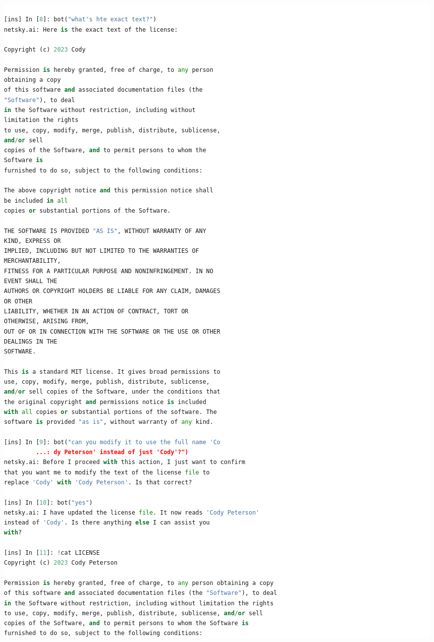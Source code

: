 ```python

[ins] In [8]: bot("what's hte exact text?")
netsky.ai: Here is the exact text of the license:

Copyright (c) 2023 Cody

Permission is hereby granted, free of charge, to any person
obtaining a copy
of this software and associated documentation files (the
"Software"), to deal
in the Software without restriction, including without
limitation the rights
to use, copy, modify, merge, publish, distribute, sublicense,
and/or sell
copies of the Software, and to permit persons to whom the
Software is
furnished to do so, subject to the following conditions:

The above copyright notice and this permission notice shall
be included in all
copies or substantial portions of the Software.

THE SOFTWARE IS PROVIDED "AS IS", WITHOUT WARRANTY OF ANY
KIND, EXPRESS OR
IMPLIED, INCLUDING BUT NOT LIMITED TO THE WARRANTIES OF
MERCHANTABILITY,
FITNESS FOR A PARTICULAR PURPOSE AND NONINFRINGEMENT. IN NO
EVENT SHALL THE
AUTHORS OR COPYRIGHT HOLDERS BE LIABLE FOR ANY CLAIM, DAMAGES
OR OTHER
LIABILITY, WHETHER IN AN ACTION OF CONTRACT, TORT OR
OTHERWISE, ARISING FROM,
OUT OF OR IN CONNECTION WITH THE SOFTWARE OR THE USE OR OTHER
DEALINGS IN THE
SOFTWARE.

This is a standard MIT license. It gives broad permissions to
use, copy, modify, merge, publish, distribute, sublicense,
and/or sell copies of the Software, under the conditions that
the original copyright and permissions notice is included
with all copies or substantial portions of the software. The
software is provided "as is", without warranty of any kind.

[ins] In [9]: bot("can you modify it to use the full name 'Co
         ...: dy Peterson' instead of just 'Cody'?")
netsky.ai: Before I proceed with this action, I just want to confirm
that you want me to modify the text of the license file to
replace 'Cody' with 'Cody Peterson'. Is that correct?

[ins] In [10]: bot("yes")
netsky.ai: I have updated the license file. It now reads 'Cody Peterson'
instead of 'Cody'. Is there anything else I can assist you
with?

[ins] In [11]: !cat LICENSE
Copyright (c) 2023 Cody Peterson

Permission is hereby granted, free of charge, to any person obtaining a copy
of this software and associated documentation files (the "Software"), to deal
in the Software without restriction, including without limitation the rights
to use, copy, modify, merge, publish, distribute, sublicense, and/or sell
copies of the Software, and to permit persons to whom the Software is
furnished to do so, subject to the following conditions:
```